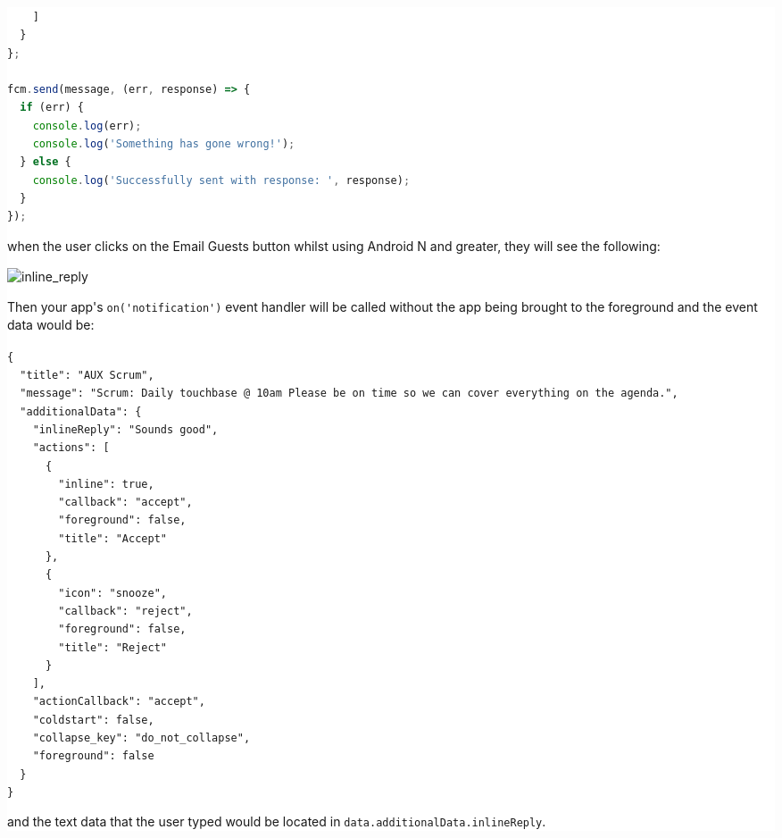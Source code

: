 ```javascript
    ]
  }
};

fcm.send(message, (err, response) => {
  if (err) {
    console.log(err);
    console.log('Something has gone wrong!');
  } else {
    console.log('Successfully sent with response: ', response);
  }
});
```

when the user clicks on the Email Guests button whilst using Android N and greater, they will see the following:

![inline_reply](https://cloud.githubusercontent.com/assets/353180/17107608/f35c208e-525d-11e6-94de-a3590c6f500d.png)

Then your app's `on('notification')` event handler will be called without the app being brought to the foreground and the event data would be:

```
{
  "title": "AUX Scrum",
  "message": "Scrum: Daily touchbase @ 10am Please be on time so we can cover everything on the agenda.",
  "additionalData": {
    "inlineReply": "Sounds good",
    "actions": [
      {
        "inline": true,
        "callback": "accept",
        "foreground": false,
        "title": "Accept"
      },
      {
        "icon": "snooze",
        "callback": "reject",
        "foreground": false,
        "title": "Reject"
      }
    ],
    "actionCallback": "accept",
    "coldstart": false,
    "collapse_key": "do_not_collapse",
    "foreground": false
  }
}
```

and the text data that the user typed would be located in `data.additionalData.inlineReply`.
